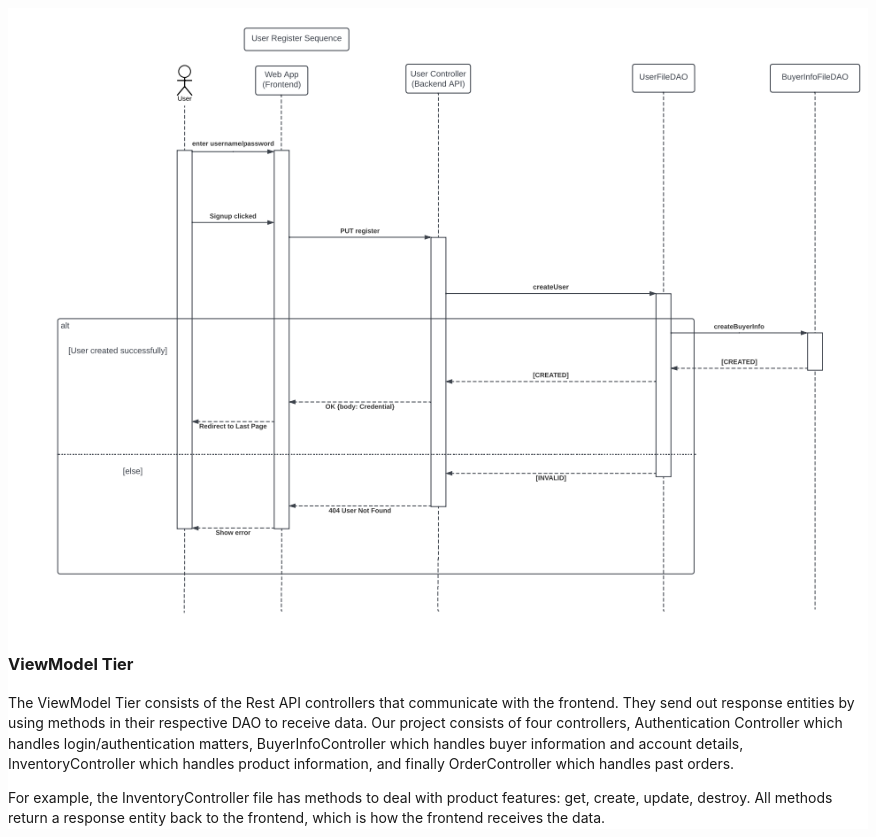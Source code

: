 ![User Request](seq-dia-register.png)



### ViewModel Tier

The ViewModel Tier consists of the Rest API controllers that communicate with the frontend. They send out response entities by using methods in their respective DAO to receive data.
Our project consists of four controllers, Authentication Controller which handles login/authentication matters, BuyerInfoController which handles buyer information and account details, InventoryController which handles product information, and finally OrderController which handles past orders.

For example, the InventoryController file has methods to deal with product features: get, create, update, destroy. All methods return a response entity back to the frontend, which is how the frontend receives the data. 

